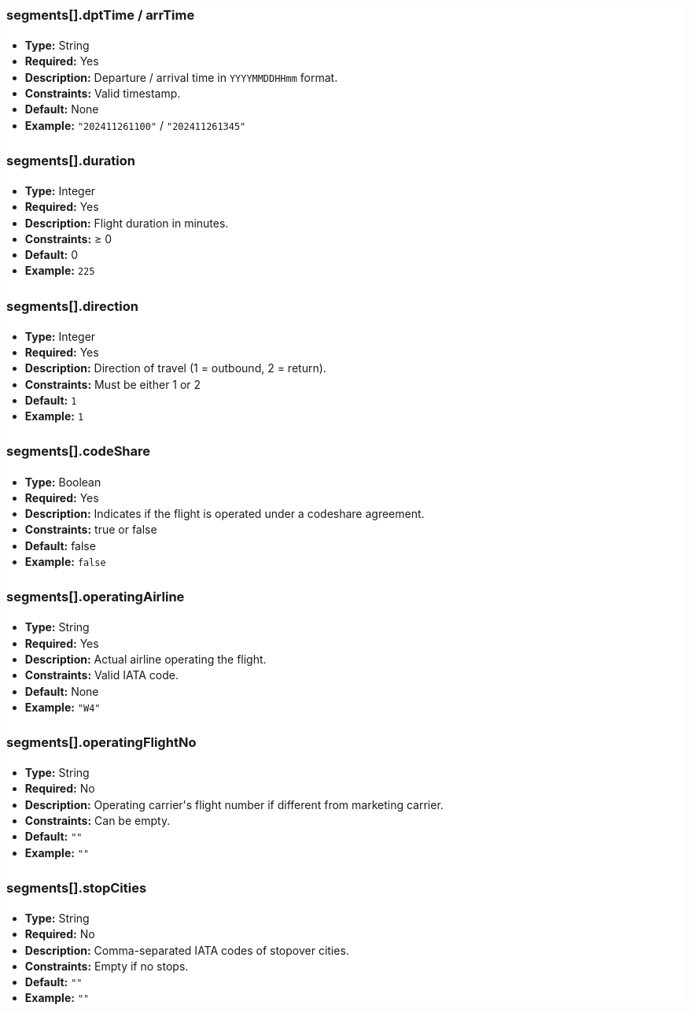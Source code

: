 ### **segments[].dptTime / arrTime**
- **Type:** String  
- **Required:** Yes  
- **Description:** Departure / arrival time in `YYYYMMDDHHmm` format.  
- **Constraints:** Valid timestamp.  
- **Default:** None  
- **Example:** `"202411261100"` / `"202411261345"`

### **segments[].duration**
- **Type:** Integer  
- **Required:** Yes  
- **Description:** Flight duration in minutes.  
- **Constraints:** ≥ 0  
- **Default:** 0  
- **Example:** `225`

### **segments[].direction**
- **Type:** Integer  
- **Required:** Yes  
- **Description:** Direction of travel (1 = outbound, 2 = return).  
- **Constraints:** Must be either 1 or 2  
- **Default:** `1`  
- **Example:** `1`

### **segments[].codeShare**
- **Type:** Boolean  
- **Required:** Yes  
- **Description:** Indicates if the flight is operated under a codeshare agreement.  
- **Constraints:** true or false  
- **Default:** false  
- **Example:** `false`

### **segments[].operatingAirline**
- **Type:** String  
- **Required:** Yes  
- **Description:** Actual airline operating the flight.  
- **Constraints:** Valid IATA code.  
- **Default:** None  
- **Example:** `"W4"`

### **segments[].operatingFlightNo**
- **Type:** String  
- **Required:** No  
- **Description:** Operating carrier's flight number if different from marketing carrier.  
- **Constraints:** Can be empty.  
- **Default:** `""`  
- **Example:** `""`

### **segments[].stopCities**
- **Type:** String  
- **Required:** No  
- **Description:** Comma-separated IATA codes of stopover cities.  
- **Constraints:** Empty if no stops.  
- **Default:** `""`  
- **Example:** `""`

